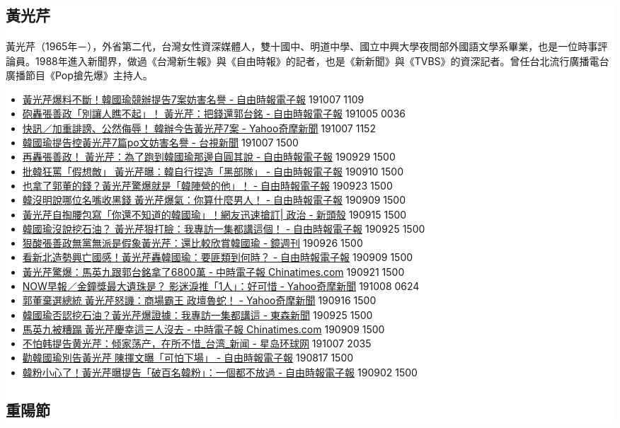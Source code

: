 ## 黃光芹

黃光芹（1965年－），外省第二代，台灣女性資深媒體人，雙十國中、明道中學、國立中興大學夜間部外國語文學系畢業，也是一位時事評論員。1988年進入新聞界，做過《台灣新生報》與《自由時報》的記者，也是《新新聞》與《TVBS》的資深記者。曾任台北流行廣播電台廣播節目《Pop搶先爆》主持人。
- [黃光芹爆料不斷！韓國瑜競辦提告7案妨害名譽 - 自由時報電子報](https://news.ltn.com.tw/news/politics/breakingnews/2938774 "黃光芹爆料不斷！韓國瑜競辦提告7案妨害名譽 - 自由時報電子報") 191007 1109
- [砲轟張善政「別讓人瞧不起」！ 黃光芹：把錢還郭台銘 - 自由時報電子報](https://news.ltn.com.tw/news/politics/breakingnews/2936797 "砲轟張善政「別讓人瞧不起」！ 黃光芹：把錢還郭台銘 - 自由時報電子報") 191005 0036
- [快訊／加重誹謗、公然侮辱！ 韓辦今告黃光芹7案 - Yahoo奇摩新聞](https://tw.news.yahoo.com/%E5%BF%AB%E8%A8%8A-%E5%8A%A0%E9%87%8D%E8%AA%B9%E8%AC%97-%E5%85%AC%E7%84%B6%E4%BE%AE%E8%BE%B1-%E9%9F%93%E8%BE%A6%E4%BB%8A%E5%91%8A%E9%BB%83%E5%85%89%E8%8A%B97%E6%A1%88-035231851.html "快訊／加重誹謗、公然侮辱！ 韓辦今告黃光芹7案 - Yahoo奇摩新聞") 191007 1152
- [韓國瑜提告控黃光芹7篇po文妨害名譽 - 台視新聞](https://www.ttv.com.tw/news/view/10810070013900N/573 "韓國瑜提告控黃光芹7篇po文妨害名譽 - 台視新聞") 191007 1500
- [再轟張善政！ 黃光芹：為了跑到韓國瑜那邊自圓其說 - 自由時報電子報](https://news.ltn.com.tw/news/politics/breakingnews/2930308 "再轟張善政！ 黃光芹：為了跑到韓國瑜那邊自圓其說 - 自由時報電子報") 190929 1500
- [批韓狂罵「假想敵」 黃光芹曝：韓自行捏造「黑部隊」 - 自由時報電子報](https://news.ltn.com.tw/news/politics/breakingnews/2911475 "批韓狂罵「假想敵」 黃光芹曝：韓自行捏造「黑部隊」 - 自由時報電子報") 190910 1500
- [也拿了郭董的錢？黃光芹驚爆就是「韓陣營的他」！ - 自由時報電子報](https://news.ltn.com.tw/news/politics/breakingnews/2924527 "也拿了郭董的錢？黃光芹驚爆就是「韓陣營的他」！ - 自由時報電子報") 190923 1500
- [韓沒明說哪位名嘴收黑錢 黃光芹爆氣：你算什麼男人！ - 自由時報電子報](https://news.ltn.com.tw/news/politics/breakingnews/2910632 "韓沒明說哪位名嘴收黑錢 黃光芹爆氣：你算什麼男人！ - 自由時報電子報") 190909 1500
- [黃光芹自掏腰包寫「你還不知道的韓國瑜」！網友迅速搶訂| 政治 - 新頭殼](https://newtalk.tw/news/view/2019-09-15/299070 "黃光芹自掏腰包寫「你還不知道的韓國瑜」！網友迅速搶訂| 政治 - 新頭殼") 190915 1500
- [韓國瑜沒說挖石油？ 黃光芹狠打臉：我專訪一集都講這個！ - 自由時報電子報](https://m.ltn.com.tw/news/politics/breakingnews/2926906 "韓國瑜沒說挖石油？ 黃光芹狠打臉：我專訪一集都講這個！ - 自由時報電子報") 190925 1500
- [狠酸張善政無黨無派是假象黃光芹：還比較欣賞韓國瑜 - 鏡週刊](https://www.mirrormedia.mg/story/20190926edi015 "狠酸張善政無黨無派是假象黃光芹：還比較欣賞韓國瑜 - 鏡週刊") 190926 1500
- [看新北造勢興亡國感！黃光芹轟韓國瑜：要匪類到何時？ - 自由時報電子報](https://news.ltn.com.tw/news/politics/breakingnews/2909945 "看新北造勢興亡國感！黃光芹轟韓國瑜：要匪類到何時？ - 自由時報電子報") 190909 1500
- [黃光芹驚爆：馬英九跟郭台銘拿了6800萬 - 中時電子報 Chinatimes.com](https://www.chinatimes.com/realtimenews/20190921002031-260407 "黃光芹驚爆：馬英九跟郭台銘拿了6800萬 - 中時電子報 Chinatimes.com") 190921 1500
- [NOW早報／金鐘獎最大遺珠是？ 影迷淚推「1人」：好可惜 - Yahoo奇摩新聞](https://tw.news.yahoo.com/now%E6%97%A9%E5%A0%B1-%E9%87%91%E9%90%98%E7%8D%8E%E6%9C%80%E5%A4%A7%E9%81%BA%E7%8F%A0%E6%98%AF-%E5%BD%B1%E8%BF%B7%E6%B7%9A%E6%8E%A8-1%E4%BA%BA-%E5%A5%BD%E5%8F%AF%E6%83%9C-222432595.html "NOW早報／金鐘獎最大遺珠是？ 影迷淚推「1人」：好可惜 - Yahoo奇摩新聞") 191008 0624
- [郭董棄選總統 黃光芹怒譏：商場霸王 政壇魯蛇！ - Yahoo奇摩新聞](https://tw.news.yahoo.com/%E9%83%AD%E8%91%A3%E6%A3%84%E9%81%B8%E7%B8%BD%E7%B5%B1-%E9%BB%83%E5%85%89%E8%8A%B9%E6%80%92%E8%AD%8F%E5%95%86%E5%A0%B4%E9%9C%B8%E7%8E%8B-%E6%94%BF%E5%A3%87%E9%AD%AF%E8%9B%87-235322313.html "郭董棄選總統 黃光芹怒譏：商場霸王 政壇魯蛇！ - Yahoo奇摩新聞") 190916 1500
- [韓國瑜否認挖石油？黃光芹爆證據：我專訪一集都講這 - 東森新聞](https://news.ebc.net.tw/News/politics/179520 "韓國瑜否認挖石油？黃光芹爆證據：我專訪一集都講這 - 東森新聞") 190925 1500
- [馬英九被糟蹋 黃光芹慶幸這三人沒去 - 中時電子報 Chinatimes.com](https://www.chinatimes.com/realtimenews/20190909002961-260407 "馬英九被糟蹋 黃光芹慶幸這三人沒去 - 中時電子報 Chinatimes.com") 190909 1500
- [不怕韩提告黄光芹：倾家荡产，在所不惜_台湾_新闻 - 星岛环球网](http://news.stnn.cc/hk_taiwan/2019/1007/677386.shtml "不怕韩提告黄光芹：倾家荡产，在所不惜_台湾_新闻 - 星岛环球网") 191007 2035
- [勸韓國瑜別告黃光芹 陳揮文曝「可怕下場」 - 自由時報電子報](https://news.ltn.com.tw/news/politics/breakingnews/2887594 "勸韓國瑜別告黃光芹 陳揮文曝「可怕下場」 - 自由時報電子報") 190817 1500
- [韓粉小心了！黃光芹曝提告「破百名韓粉」：一個都不放過 - 自由時報電子報](https://news.ltn.com.tw/news/politics/breakingnews/2903706 "韓粉小心了！黃光芹曝提告「破百名韓粉」：一個都不放過 - 自由時報電子報") 190902 1500

## 重陽節
